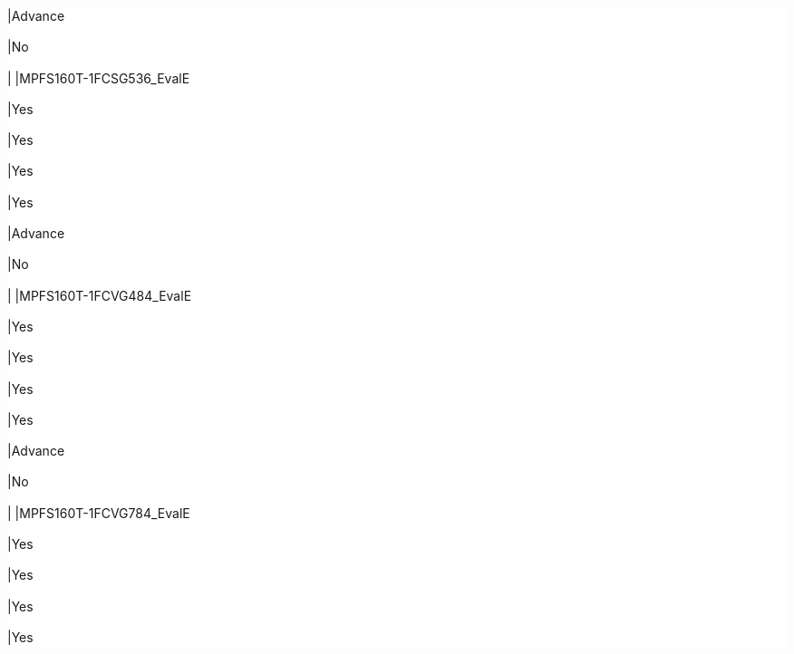|Advance

|No

|
|MPFS160T-1FCSG536\_EvalE

|Yes

|Yes

|Yes

|Yes

|Advance

|No

|
|MPFS160T-1FCVG484\_EvalE

|Yes

|Yes

|Yes

|Yes

|Advance

|No

|
|MPFS160T-1FCVG784\_EvalE

|Yes

|Yes

|Yes

|Yes
